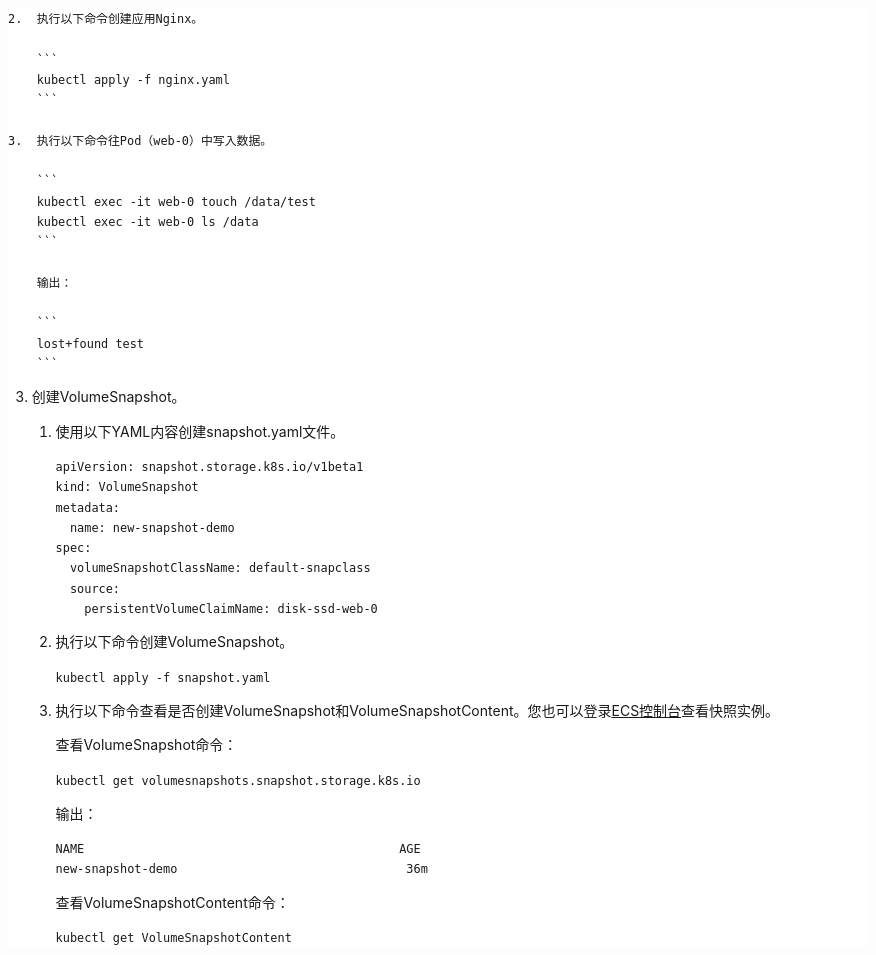     2.  执行以下命令创建应用Nginx。

        ```
        kubectl apply -f nginx.yaml
        ```

    3.  执行以下命令往Pod（web-0）中写入数据。

        ```
        kubectl exec -it web-0 touch /data/test
        kubectl exec -it web-0 ls /data
        ```

        输出：

        ```
        lost+found test
        ```

3.  创建VolumeSnapshot。

    1.  使用以下YAML内容创建snapshot.yaml文件。

        ```
        apiVersion: snapshot.storage.k8s.io/v1beta1
        kind: VolumeSnapshot
        metadata:
          name: new-snapshot-demo
        spec:
          volumeSnapshotClassName: default-snapclass
          source:
            persistentVolumeClaimName: disk-ssd-web-0
        ```

    2.  执行以下命令创建VolumeSnapshot。

        ```
        kubectl apply -f snapshot.yaml
        ```

    3.  执行以下命令查看是否创建VolumeSnapshot和VolumeSnapshotContent。您也可以登录[ECS控制台](https://ecs.console.aliyun.com/#/snapshot/region/cn-hangzhou)查看快照实例。

        查看VolumeSnapshot命令：

        ```
        kubectl get volumesnapshots.snapshot.storage.k8s.io
        ```

        输出：

        ```
        NAME                                            AGE
        new-snapshot-demo                                36m
        ```

        查看VolumeSnapshotContent命令：

        ```
        kubectl get VolumeSnapshotContent
        ```
